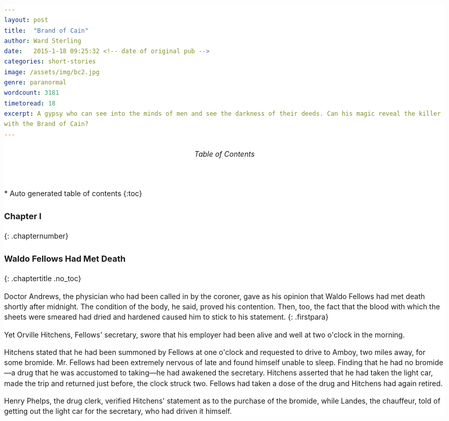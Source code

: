 ```yaml
---
layout: post
title:  "Brand of Cain"
author: Ward Sterling
date:   2015-1-18 09:25:32 <!-- date of original pub -->
categories: short-stories 
image: /assets/img/bc2.jpg
genre: paranormal
wordcount: 3181
timetoread: 18
excerpt: A gypsy who can see into the minds of men and see the darkness of their deeds. Can his magic reveal the killer with the Brand of Cain?
---
```


<section id="toc" class="toc">
  <header>
    <h6>Table of Contents</h6>
  </header>
<div id="drawer" markdown="1">
*  Auto generated table of contents
{:toc}
</div>
</section> 

### Chapter I
{: .chapternumber}

### Waldo Fellows Had Met Death
{: .chaptertitle .no_toc}

Doctor Andrews, the physician who had been called in by the coroner, gave as his opinion that Waldo Fellows had met death shortly after midnight. The condition of the body, he said, proved his contention. Then, too, the fact that the blood with which the sheets were smeared had dried and hardened caused him to stick to his statement.
{: .firstpara}

Yet Orville Hitchens, Fellows' secretary, swore that his employer had been alive and well at two o'clock in the morning.

Hitchens stated that he had been summoned by Fellows at one o'clock and requested to drive to Amboy, two miles away, for some bromide. Mr. Fellows had been extremely nervous of late and found himself unable to sleep. Finding that he had no bromide—a drug that he was accustomed to taking—he had awakened the secretary. Hitchens asserted that he had taken the light car, made the trip and returned just before, the clock struck two. Fellows had taken a dose of the drug and Hitchens had again retired.

<span class="co__here"></span>

Henry Phelps, the drug clerk, verified Hitchens' statement as to the purchase of the bromide, while Landes, the chauffeur, told of getting out the light car for the secretary, who had driven it himself.
